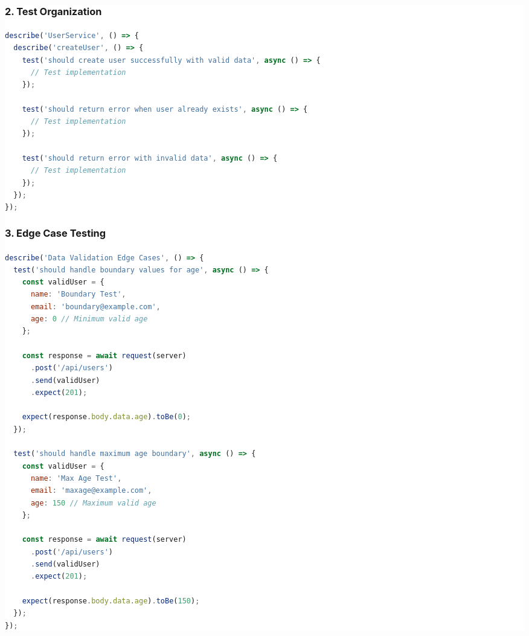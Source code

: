 ### 2. Test Organization

```javascript
describe('UserService', () => {
  describe('createUser', () => {
    test('should create user successfully with valid data', async () => {
      // Test implementation
    });

    test('should return error when user already exists', async () => {
      // Test implementation
    });

    test('should return error with invalid data', async () => {
      // Test implementation
    });
  });
});
```

### 3. Edge Case Testing

```javascript
describe('Data Validation Edge Cases', () => {
  test('should handle boundary values for age', async () => {
    const validUser = {
      name: 'Boundary Test',
      email: 'boundary@example.com',
      age: 0 // Minimum valid age
    };

    const response = await request(server)
      .post('/api/users')
      .send(validUser)
      .expect(201);

    expect(response.body.data.age).toBe(0);
  });

  test('should handle maximum age boundary', async () => {
    const validUser = {
      name: 'Max Age Test',
      email: 'maxage@example.com',
      age: 150 // Maximum valid age
    };

    const response = await request(server)
      .post('/api/users')
      .send(validUser)
      .expect(201);

    expect(response.body.data.age).toBe(150);
  });
});
```
